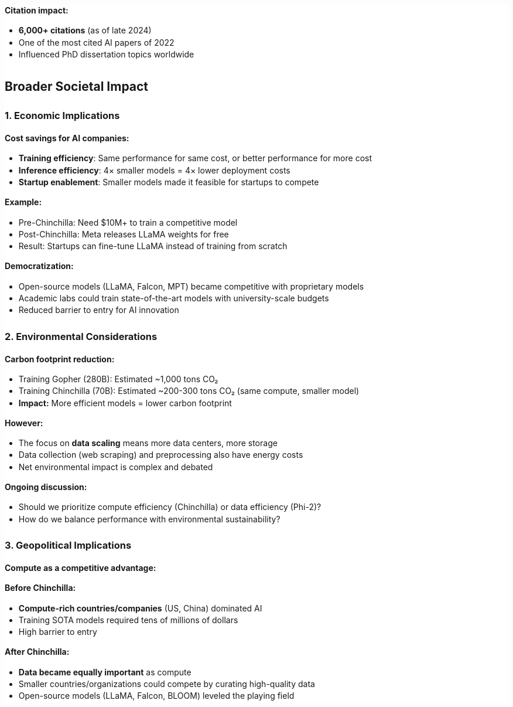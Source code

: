 **Citation impact:**
- **6,000+ citations** (as of late 2024)
- One of the most cited AI papers of 2022
- Influenced PhD dissertation topics worldwide

## Broader Societal Impact

### 1. Economic Implications

**Cost savings for AI companies:**
- **Training efficiency**: Same performance for same cost, or better performance for more cost
- **Inference efficiency**: 4× smaller models = 4× lower deployment costs
- **Startup enablement**: Smaller models made it feasible for startups to compete

**Example:**
- Pre-Chinchilla: Need $10M+ to train a competitive model
- Post-Chinchilla: Meta releases LLaMA weights for free
- Result: Startups can fine-tune LLaMA instead of training from scratch

**Democratization:**
- Open-source models (LLaMA, Falcon, MPT) became competitive with proprietary models
- Academic labs could train state-of-the-art models with university-scale budgets
- Reduced barrier to entry for AI innovation

### 2. Environmental Considerations

**Carbon footprint reduction:**
- Training Gopher (280B): Estimated ~1,000 tons CO₂
- Training Chinchilla (70B): Estimated ~200-300 tons CO₂ (same compute, smaller model)
- **Impact:** More efficient models = lower carbon footprint

**However:**
- The focus on **data scaling** means more data centers, more storage
- Data collection (web scraping) and preprocessing also have energy costs
- Net environmental impact is complex and debated

**Ongoing discussion:**
- Should we prioritize compute efficiency (Chinchilla) or data efficiency (Phi-2)?
- How do we balance performance with environmental sustainability?

### 3. Geopolitical Implications

**Compute as a competitive advantage:**

**Before Chinchilla:**
- **Compute-rich countries/companies** (US, China) dominated AI
- Training SOTA models required tens of millions of dollars
- High barrier to entry

**After Chinchilla:**
- **Data became equally important** as compute
- Smaller countries/organizations could compete by curating high-quality data
- Open-source models (LLaMA, Falcon, BLOOM) leveled the playing field
